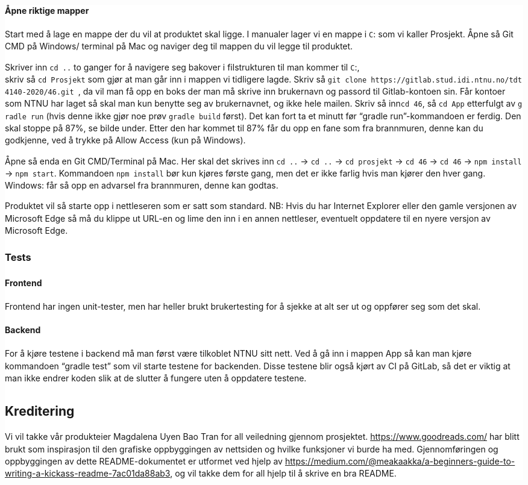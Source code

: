  
#### Åpne riktige mapper
Start med å lage en mappe der du vil at produktet skal ligge. I manualer lager vi en mappe i `C`: som vi
kaller Prosjekt. Åpne så  Git CMD på Windows/ terminal på Mac og naviger deg til mappen du vil legge 
til produktet. 
 

Skriver inn `cd ..` to ganger for å navigere seg bakover i filstrukturen til man kommer til `C`:,  
skriv så `cd Prosjekt` som gjør at man går inn i mappen vi tidligere lagde. 
Skriv så `git clone https://gitlab.stud.idi.ntnu.no/tdt4140-2020/46.git `, 
da vil man få opp en boks der man må skrive inn brukernavn og passord til Gitlab-kontoen sin. 
Får kontoer som NTNU har laget så skal man kun benytte seg av brukernavnet, og ikke hele mailen. 
Skriv så inn`cd 46`, så `cd App` etterfulgt av `gradle run` (hvis denne ikke gjør noe prøv `gradle build` først). 
Det kan fort ta et minutt før “gradle run”-kommandoen er ferdig. Den skal stoppe på 87%, se bilde under. 
Etter den har kommet til 87% får du opp en fane som fra brannmuren, denne kan du godkjenne, 
ved å trykke på Allow Access (kun på Windows). 
 
 
 
Åpne så enda en Git CMD/Terminal på Mac. Her skal det skrives inn `cd ..` -> `cd ..` -> `cd prosjekt` 
-> `cd 46` -> `cd 46` -> `npm install` -> `npm start`. 
Kommandoen `npm install` bør kun kjøres første gang, men det er ikke farlig hvis man kjører den hver gang. 
Windows: får så opp en advarsel fra brannmuren, denne kan godtas. 

Produktet vil så starte opp i nettleseren som er satt som standard. 
NB: Hvis du har Internet Explorer eller den gamle versjonen av Microsoft Edge så må du klippe ut
URL-en og lime den inn i en annen nettleser, eventuelt oppdatere til en nyere versjon av Microsoft Edge. 
 
### Tests
#### Frontend
Frontend har ingen unit-tester, men har heller brukt brukertesting for å sjekke at alt ser ut og oppfører seg som det skal.

#### Backend
For å kjøre testene i backend må man først være tilkoblet NTNU sitt nett. Ved å gå inn i mappen App så kan man kjøre kommandoen “gradle test” som vil starte testene for backenden. Disse testene blir også kjørt av CI på GitLab, så det er viktig at man ikke endrer koden slik at de slutter å fungere uten å oppdatere testene.
## Kreditering 
Vi vil takke vår produkteier Magdalena Uyen Bao Tran for all veiledning gjennom prosjektet. 
https://www.goodreads.com/ har blitt brukt som inspirasjon til den grafiske oppbyggingen av nettsiden og hvilke funksjoner vi burde ha med. 
Gjennomføringen og oppbyggingen  av dette README-dokumentet er utformet ved hjelp av  https://medium.com/@meakaakka/a-beginners-guide-to-writing-a-kickass-readme-7ac01da88ab3, og vil takke dem for all hjelp til å skrive en bra README. 
